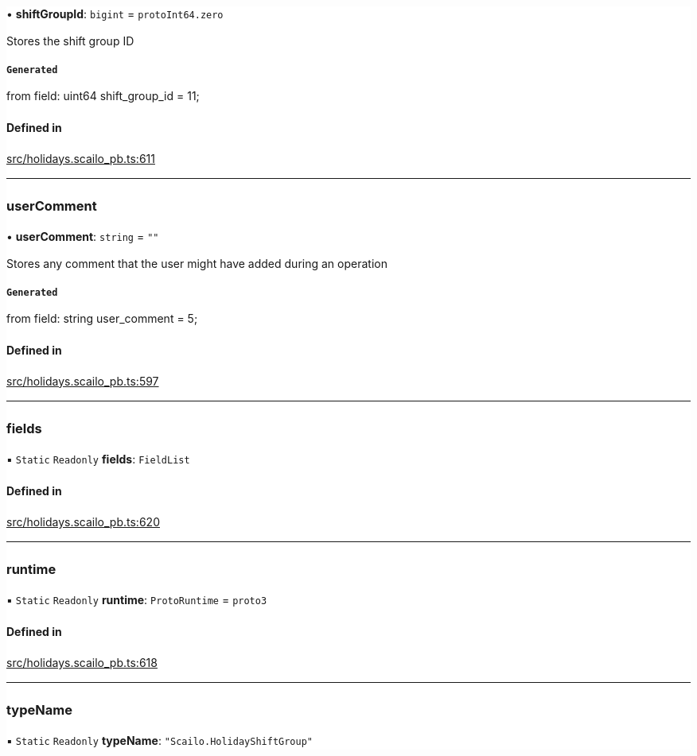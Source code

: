• **shiftGroupId**: `bigint` = `protoInt64.zero`

Stores the shift group ID

**`Generated`**

from field: uint64 shift_group_id = 11;

#### Defined in

[src/holidays.scailo_pb.ts:611](https://github.com/scailo/ts-sdk/blob/c10a36b57201dfa5903d4b53efa1e62aa6208936/src/holidays.scailo_pb.ts#L611)

___

### userComment

• **userComment**: `string` = `""`

Stores any comment that the user might have added during an operation

**`Generated`**

from field: string user_comment = 5;

#### Defined in

[src/holidays.scailo_pb.ts:597](https://github.com/scailo/ts-sdk/blob/c10a36b57201dfa5903d4b53efa1e62aa6208936/src/holidays.scailo_pb.ts#L597)

___

### fields

▪ `Static` `Readonly` **fields**: `FieldList`

#### Defined in

[src/holidays.scailo_pb.ts:620](https://github.com/scailo/ts-sdk/blob/c10a36b57201dfa5903d4b53efa1e62aa6208936/src/holidays.scailo_pb.ts#L620)

___

### runtime

▪ `Static` `Readonly` **runtime**: `ProtoRuntime` = `proto3`

#### Defined in

[src/holidays.scailo_pb.ts:618](https://github.com/scailo/ts-sdk/blob/c10a36b57201dfa5903d4b53efa1e62aa6208936/src/holidays.scailo_pb.ts#L618)

___

### typeName

▪ `Static` `Readonly` **typeName**: ``"Scailo.HolidayShiftGroup"``
